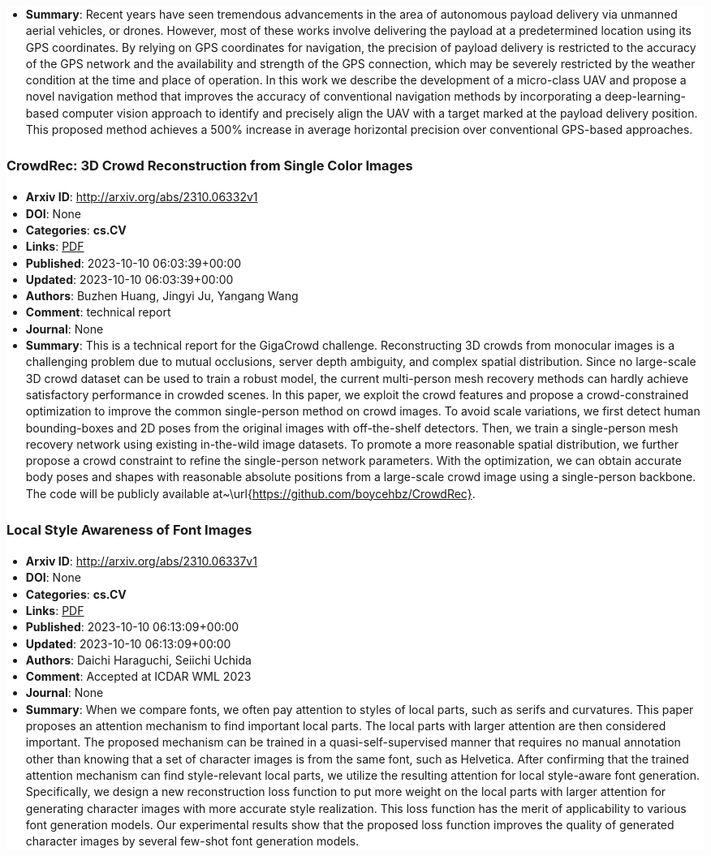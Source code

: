- **Summary**: Recent years have seen tremendous advancements in the area of autonomous payload delivery via unmanned aerial vehicles, or drones. However, most of these works involve delivering the payload at a predetermined location using its GPS coordinates. By relying on GPS coordinates for navigation, the precision of payload delivery is restricted to the accuracy of the GPS network and the availability and strength of the GPS connection, which may be severely restricted by the weather condition at the time and place of operation. In this work we describe the development of a micro-class UAV and propose a novel navigation method that improves the accuracy of conventional navigation methods by incorporating a deep-learning-based computer vision approach to identify and precisely align the UAV with a target marked at the payload delivery position. This proposed method achieves a 500% increase in average horizontal precision over conventional GPS-based approaches.



### CrowdRec: 3D Crowd Reconstruction from Single Color Images
- **Arxiv ID**: http://arxiv.org/abs/2310.06332v1
- **DOI**: None
- **Categories**: **cs.CV**
- **Links**: [PDF](http://arxiv.org/pdf/2310.06332v1)
- **Published**: 2023-10-10 06:03:39+00:00
- **Updated**: 2023-10-10 06:03:39+00:00
- **Authors**: Buzhen Huang, Jingyi Ju, Yangang Wang
- **Comment**: technical report
- **Journal**: None
- **Summary**: This is a technical report for the GigaCrowd challenge. Reconstructing 3D crowds from monocular images is a challenging problem due to mutual occlusions, server depth ambiguity, and complex spatial distribution. Since no large-scale 3D crowd dataset can be used to train a robust model, the current multi-person mesh recovery methods can hardly achieve satisfactory performance in crowded scenes. In this paper, we exploit the crowd features and propose a crowd-constrained optimization to improve the common single-person method on crowd images. To avoid scale variations, we first detect human bounding-boxes and 2D poses from the original images with off-the-shelf detectors. Then, we train a single-person mesh recovery network using existing in-the-wild image datasets. To promote a more reasonable spatial distribution, we further propose a crowd constraint to refine the single-person network parameters. With the optimization, we can obtain accurate body poses and shapes with reasonable absolute positions from a large-scale crowd image using a single-person backbone. The code will be publicly available at~\url{https://github.com/boycehbz/CrowdRec}.



### Local Style Awareness of Font Images
- **Arxiv ID**: http://arxiv.org/abs/2310.06337v1
- **DOI**: None
- **Categories**: **cs.CV**
- **Links**: [PDF](http://arxiv.org/pdf/2310.06337v1)
- **Published**: 2023-10-10 06:13:09+00:00
- **Updated**: 2023-10-10 06:13:09+00:00
- **Authors**: Daichi Haraguchi, Seiichi Uchida
- **Comment**: Accepted at ICDAR WML 2023
- **Journal**: None
- **Summary**: When we compare fonts, we often pay attention to styles of local parts, such as serifs and curvatures. This paper proposes an attention mechanism to find important local parts. The local parts with larger attention are then considered important. The proposed mechanism can be trained in a quasi-self-supervised manner that requires no manual annotation other than knowing that a set of character images is from the same font, such as Helvetica. After confirming that the trained attention mechanism can find style-relevant local parts, we utilize the resulting attention for local style-aware font generation. Specifically, we design a new reconstruction loss function to put more weight on the local parts with larger attention for generating character images with more accurate style realization. This loss function has the merit of applicability to various font generation models. Our experimental results show that the proposed loss function improves the quality of generated character images by several few-shot font generation models.
